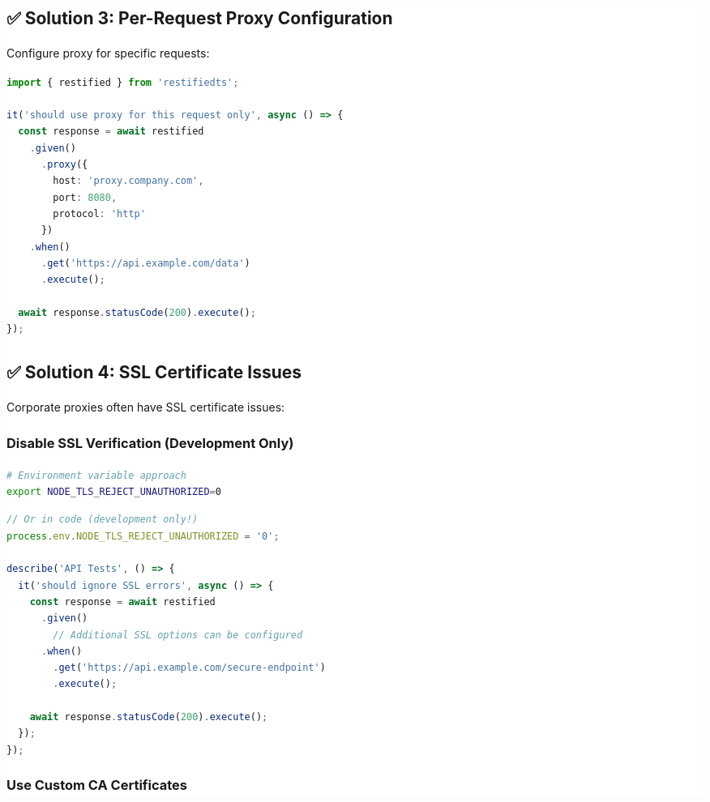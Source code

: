 ## ✅ Solution 3: Per-Request Proxy Configuration

Configure proxy for specific requests:

```typescript
import { restified } from 'restifiedts';

it('should use proxy for this request only', async () => {
  const response = await restified
    .given()
      .proxy({
        host: 'proxy.company.com',
        port: 8080,
        protocol: 'http'
      })
    .when()
      .get('https://api.example.com/data')
      .execute();
  
  await response.statusCode(200).execute();
});
```

## ✅ Solution 4: SSL Certificate Issues

Corporate proxies often have SSL certificate issues:

### Disable SSL Verification (Development Only)

```bash
# Environment variable approach
export NODE_TLS_REJECT_UNAUTHORIZED=0
```

```typescript
// Or in code (development only!)
process.env.NODE_TLS_REJECT_UNAUTHORIZED = '0';

describe('API Tests', () => {
  it('should ignore SSL errors', async () => {
    const response = await restified
      .given()
        // Additional SSL options can be configured
      .when()
        .get('https://api.example.com/secure-endpoint')
        .execute();
    
    await response.statusCode(200).execute();
  });
});
```

### Use Custom CA Certificates
